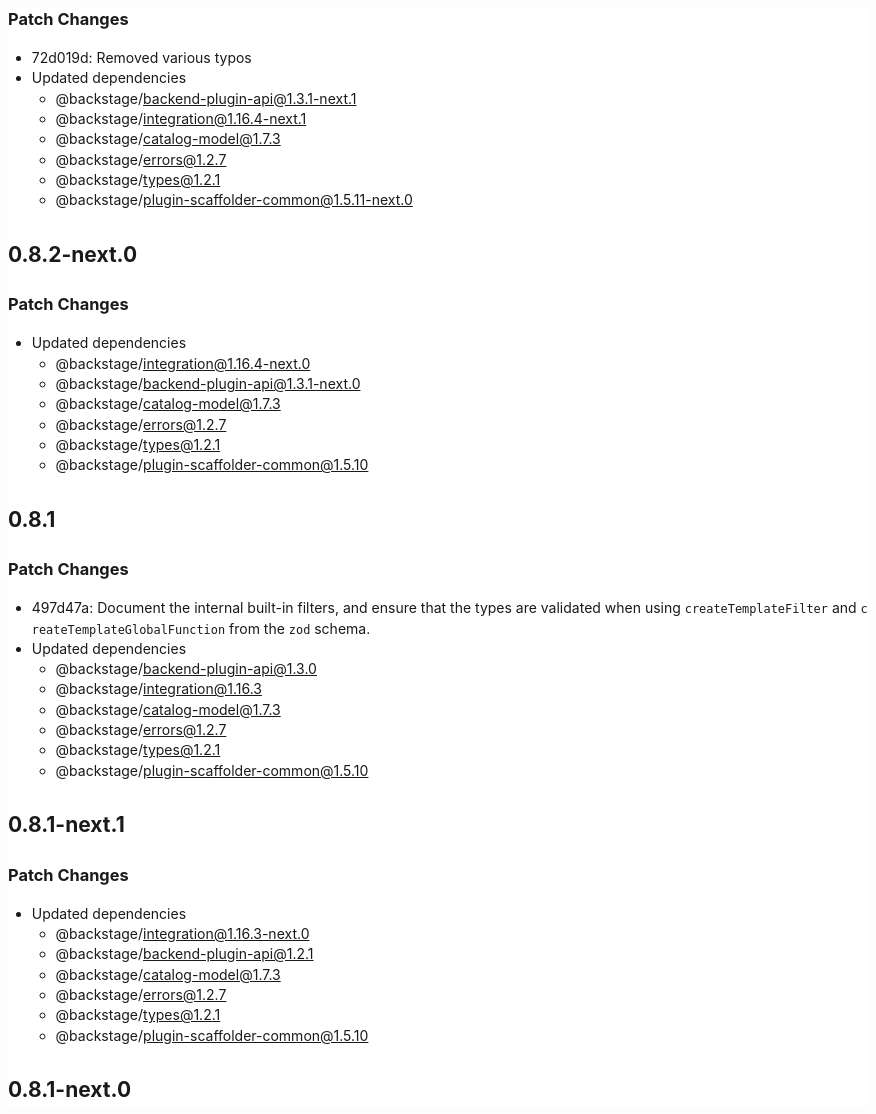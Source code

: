 ### Patch Changes

- 72d019d: Removed various typos
- Updated dependencies
  - @backstage/backend-plugin-api@1.3.1-next.1
  - @backstage/integration@1.16.4-next.1
  - @backstage/catalog-model@1.7.3
  - @backstage/errors@1.2.7
  - @backstage/types@1.2.1
  - @backstage/plugin-scaffolder-common@1.5.11-next.0

## 0.8.2-next.0

### Patch Changes

- Updated dependencies
  - @backstage/integration@1.16.4-next.0
  - @backstage/backend-plugin-api@1.3.1-next.0
  - @backstage/catalog-model@1.7.3
  - @backstage/errors@1.2.7
  - @backstage/types@1.2.1
  - @backstage/plugin-scaffolder-common@1.5.10

## 0.8.1

### Patch Changes

- 497d47a: Document the internal built-in filters, and ensure that the types are validated when using `createTemplateFilter` and `createTemplateGlobalFunction` from the `zod` schema.
- Updated dependencies
  - @backstage/backend-plugin-api@1.3.0
  - @backstage/integration@1.16.3
  - @backstage/catalog-model@1.7.3
  - @backstage/errors@1.2.7
  - @backstage/types@1.2.1
  - @backstage/plugin-scaffolder-common@1.5.10

## 0.8.1-next.1

### Patch Changes

- Updated dependencies
  - @backstage/integration@1.16.3-next.0
  - @backstage/backend-plugin-api@1.2.1
  - @backstage/catalog-model@1.7.3
  - @backstage/errors@1.2.7
  - @backstage/types@1.2.1
  - @backstage/plugin-scaffolder-common@1.5.10

## 0.8.1-next.0
